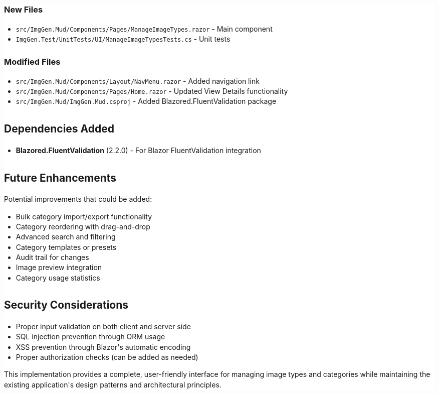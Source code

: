 ### New Files
- `src/ImgGen.Mud/Components/Pages/ManageImageTypes.razor` - Main component
- `ImgGen.Test/UnitTests/UI/ManageImageTypesTests.cs` - Unit tests

### Modified Files
- `src/ImgGen.Mud/Components/Layout/NavMenu.razor` - Added navigation link
- `src/ImgGen.Mud/Components/Pages/Home.razor` - Updated View Details functionality
- `src/ImgGen.Mud/ImgGen.Mud.csproj` - Added Blazored.FluentValidation package

## Dependencies Added
- **Blazored.FluentValidation** (2.2.0) - For Blazor FluentValidation integration

## Future Enhancements
Potential improvements that could be added:
- Bulk category import/export functionality
- Category reordering with drag-and-drop
- Advanced search and filtering
- Category templates or presets
- Audit trail for changes
- Image preview integration
- Category usage statistics

## Security Considerations
- Proper input validation on both client and server side
- SQL injection prevention through ORM usage
- XSS prevention through Blazor's automatic encoding
- Proper authorization checks (can be added as needed)

This implementation provides a complete, user-friendly interface for managing image types and categories while maintaining the existing application's design patterns and architectural principles.